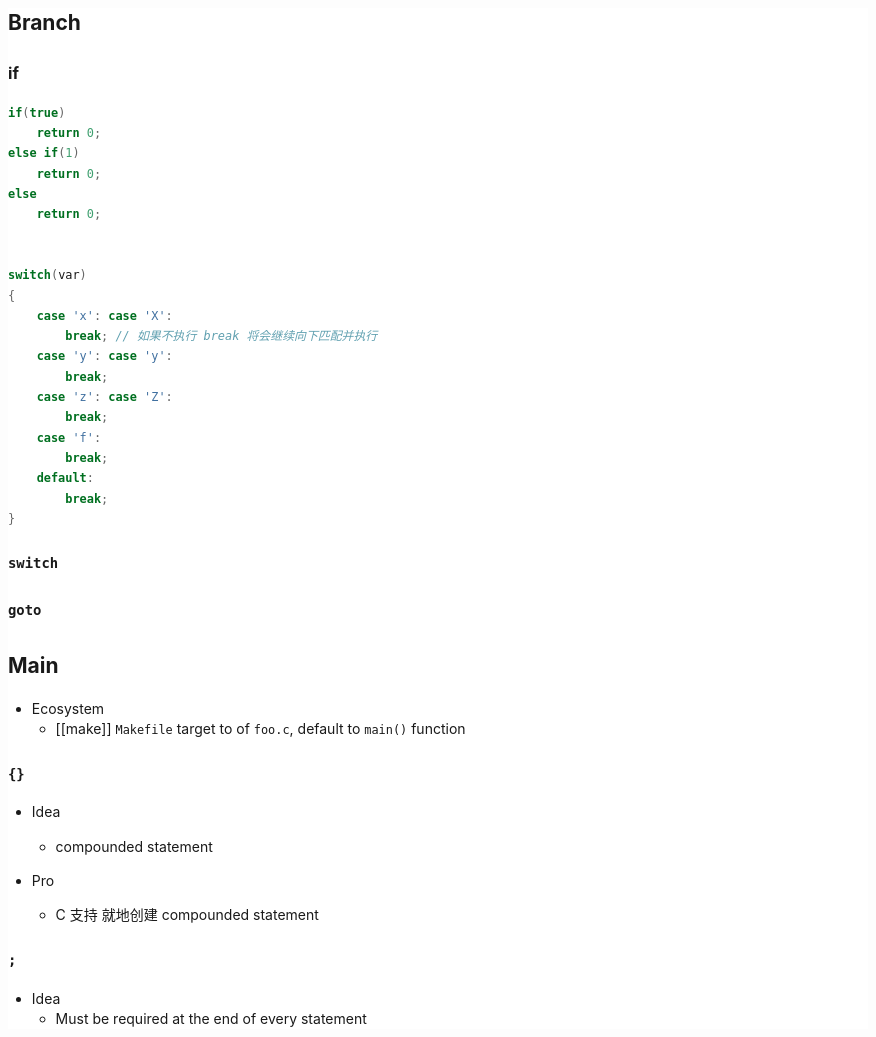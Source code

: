 ## Branch

### if

```c
if(true)
    return 0;
else if(1)
    return 0;
else
    return 0;


switch(var)
{
    case 'x': case 'X':
        break; // 如果不执行 break 将会继续向下匹配并执行
    case 'y': case 'y':
        break;
    case 'z': case 'Z':
        break;
    case 'f':
        break;
    default:
        break;
}

```

### `switch`

### `goto`

## Main

- Ecosystem
    - [[make]] `Makefile` target to of `foo.c`, default to `main()` function

### `{}`

- Idea
    - compounded statement

- Pro
    - C 支持 就地创建 compounded statement

### `;`

- Idea
    - Must be required at the end of every statement
